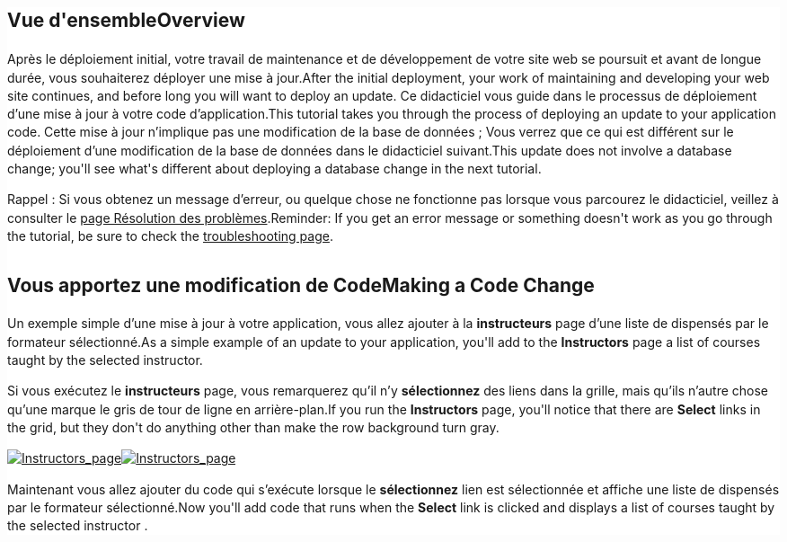 
## <a name="overview"></a><span data-ttu-id="fdc2a-110">Vue d'ensemble</span><span class="sxs-lookup"><span data-stu-id="fdc2a-110">Overview</span></span>

<span data-ttu-id="fdc2a-111">Après le déploiement initial, votre travail de maintenance et de développement de votre site web se poursuit et avant de longue durée, vous souhaiterez déployer une mise à jour.</span><span class="sxs-lookup"><span data-stu-id="fdc2a-111">After the initial deployment, your work of maintaining and developing your web site continues, and before long you will want to deploy an update.</span></span> <span data-ttu-id="fdc2a-112">Ce didacticiel vous guide dans le processus de déploiement d’une mise à jour à votre code d’application.</span><span class="sxs-lookup"><span data-stu-id="fdc2a-112">This tutorial takes you through the process of deploying an update to your application code.</span></span> <span data-ttu-id="fdc2a-113">Cette mise à jour n’implique pas une modification de la base de données ; Vous verrez que ce qui est différent sur le déploiement d’une modification de la base de données dans le didacticiel suivant.</span><span class="sxs-lookup"><span data-stu-id="fdc2a-113">This update does not involve a database change; you'll see what's different about deploying a database change in the next tutorial.</span></span>

<span data-ttu-id="fdc2a-114">Rappel : Si vous obtenez un message d’erreur, ou quelque chose ne fonctionne pas lorsque vous parcourez le didacticiel, veillez à consulter le [page Résolution des problèmes](deployment-to-a-hosting-provider-creating-and-installing-deployment-packages-12-of-12.md).</span><span class="sxs-lookup"><span data-stu-id="fdc2a-114">Reminder: If you get an error message or something doesn't work as you go through the tutorial, be sure to check the [troubleshooting page](deployment-to-a-hosting-provider-creating-and-installing-deployment-packages-12-of-12.md).</span></span>

## <a name="making-a-code-change"></a><span data-ttu-id="fdc2a-115">Vous apportez une modification de Code</span><span class="sxs-lookup"><span data-stu-id="fdc2a-115">Making a Code Change</span></span>

<span data-ttu-id="fdc2a-116">Un exemple simple d’une mise à jour à votre application, vous allez ajouter à la **instructeurs** page d’une liste de dispensés par le formateur sélectionné.</span><span class="sxs-lookup"><span data-stu-id="fdc2a-116">As a simple example of an update to your application, you'll add to the **Instructors** page a list of courses taught by the selected instructor.</span></span>

<span data-ttu-id="fdc2a-117">Si vous exécutez le **instructeurs** page, vous remarquerez qu’il n’y **sélectionnez** des liens dans la grille, mais qu’ils n’autre chose qu’une marque le gris de tour de ligne en arrière-plan.</span><span class="sxs-lookup"><span data-stu-id="fdc2a-117">If you run the **Instructors** page, you'll notice that there are **Select** links in the grid, but they don't do anything other than make the row background turn gray.</span></span>

<span data-ttu-id="fdc2a-118">[![Instructors_page](deployment-to-a-hosting-provider-deploying-a-code-only-update-8-of-12/_static/image2.png)](deployment-to-a-hosting-provider-deploying-a-code-only-update-8-of-12/_static/image1.png)</span><span class="sxs-lookup"><span data-stu-id="fdc2a-118">[![Instructors_page](deployment-to-a-hosting-provider-deploying-a-code-only-update-8-of-12/_static/image2.png)](deployment-to-a-hosting-provider-deploying-a-code-only-update-8-of-12/_static/image1.png)</span></span>

<span data-ttu-id="fdc2a-119">Maintenant vous allez ajouter du code qui s’exécute lorsque le **sélectionnez** lien est sélectionnée et affiche une liste de dispensés par le formateur sélectionné.</span><span class="sxs-lookup"><span data-stu-id="fdc2a-119">Now you'll add code that runs when the **Select** link is clicked and displays a list of courses taught by the selected instructor .</span></span>
